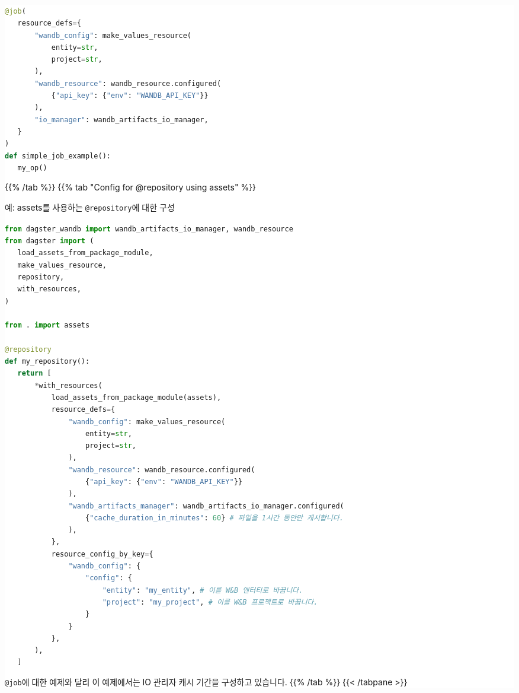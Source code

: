 ```python
@job(
   resource_defs={
       "wandb_config": make_values_resource(
           entity=str,
           project=str,
       ),
       "wandb_resource": wandb_resource.configured(
           {"api_key": {"env": "WANDB_API_KEY"}}
       ),
       "io_manager": wandb_artifacts_io_manager,
   }
)
def simple_job_example():
   my_op()
```
{{% /tab %}}
{{% tab "Config for @repository using assets" %}}

예: assets를 사용하는 `@repository`에 대한 구성

```python
from dagster_wandb import wandb_artifacts_io_manager, wandb_resource
from dagster import (
   load_assets_from_package_module,
   make_values_resource,
   repository,
   with_resources,
)

from . import assets

@repository
def my_repository():
   return [
       *with_resources(
           load_assets_from_package_module(assets),
           resource_defs={
               "wandb_config": make_values_resource(
                   entity=str,
                   project=str,
               ),
               "wandb_resource": wandb_resource.configured(
                   {"api_key": {"env": "WANDB_API_KEY"}}
               ),
               "wandb_artifacts_manager": wandb_artifacts_io_manager.configured(
                   {"cache_duration_in_minutes": 60} # 파일을 1시간 동안만 캐시합니다.
               ),
           },
           resource_config_by_key={
               "wandb_config": {
                   "config": {
                       "entity": "my_entity", # 이를 W&B 엔터티로 바꿉니다.
                       "project": "my_project", # 이를 W&B 프로젝트로 바꿉니다.
                   }
               }
           },
       ),
   ]
```
`@job`에 대한 예제와 달리 이 예제에서는 IO 관리자 캐시 기간을 구성하고 있습니다.
{{% /tab %}}
{{< /tabpane >}}
